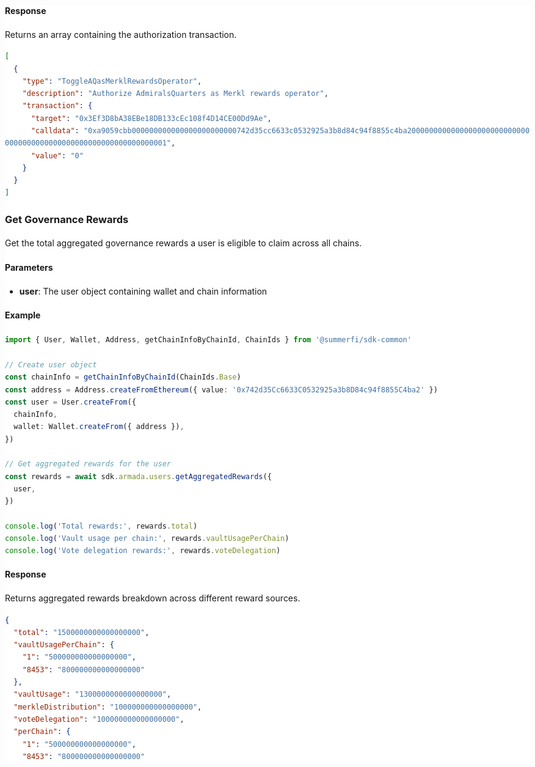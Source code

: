 #### Response

Returns an array containing the authorization transaction.

```json
[
  {
    "type": "ToggleAQasMerklRewardsOperator",
    "description": "Authorize AdmiralsQuarters as Merkl rewards operator",
    "transaction": {
      "target": "0x3Ef3D8bA38EBe18DB133cEc108f4D14CE00Dd9Ae",
      "calldata": "0xa9059cbb000000000000000000000000742d35cc6633c0532925a3b8d84c94f8855c4ba20000000000000000000000000000000000000000000000000000000000000001",
      "value": "0"
    }
  }
]
```

### Get Governance Rewards

Get the total aggregated governance rewards a user is eligible to claim across all chains.

#### Parameters

- **user**: The user object containing wallet and chain information

#### Example

```typescript
import { User, Wallet, Address, getChainInfoByChainId, ChainIds } from '@summerfi/sdk-common'

// Create user object
const chainInfo = getChainInfoByChainId(ChainIds.Base)
const address = Address.createFromEthereum({ value: '0x742d35Cc6633C0532925a3b8D84c94f8855C4ba2' })
const user = User.createFrom({
  chainInfo,
  wallet: Wallet.createFrom({ address }),
})

// Get aggregated rewards for the user
const rewards = await sdk.armada.users.getAggregatedRewards({
  user,
})

console.log('Total rewards:', rewards.total)
console.log('Vault usage per chain:', rewards.vaultUsagePerChain)
console.log('Vote delegation rewards:', rewards.voteDelegation)
```

#### Response

Returns aggregated rewards breakdown across different reward sources.

```json
{
  "total": "1500000000000000000",
  "vaultUsagePerChain": {
    "1": "500000000000000000",
    "8453": "800000000000000000"
  },
  "vaultUsage": "1300000000000000000",
  "merkleDistribution": "100000000000000000",
  "voteDelegation": "100000000000000000",
  "perChain": {
    "1": "500000000000000000",
    "8453": "800000000000000000"
```